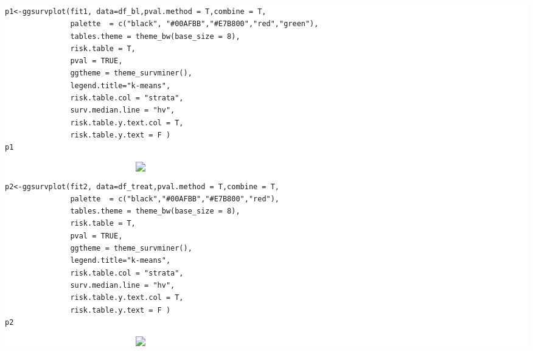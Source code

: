     p1<-ggsurvplot(fit1, data=df_bl,pval.method = T,combine = T, 
                   palette  = c("black", "#00AFBB","#E7B800","red","green"),
                   tables.theme = theme_bw(base_size = 8),
                   risk.table = T,
                   pval = TRUE,
                   ggtheme = theme_survminer(),
                   legend.title="k-means",
                   risk.table.col = "strata",
                   surv.median.line = "hv",
                   risk.table.y.text.col = T,
                   risk.table.y.text = F )
    p1

<img src="AutoDecoder_files/figure-markdown_strict/unnamed-chunk-22-1.png" width="50%" style="display: block; margin: auto;" />

    p2<-ggsurvplot(fit2, data=df_treat,pval.method = T,combine = T, 
                   palette  = c("black","#00AFBB","#E7B800","red"),
                   tables.theme = theme_bw(base_size = 8),
                   risk.table = T,
                   pval = TRUE,
                   ggtheme = theme_survminer(),
                   legend.title="k-means",
                   risk.table.col = "strata",
                   surv.median.line = "hv",
                   risk.table.y.text.col = T,
                   risk.table.y.text = F )
    p2

<img src="AutoDecoder_files/figure-markdown_strict/unnamed-chunk-23-1.png" width="50%" style="display: block; margin: auto;" />
